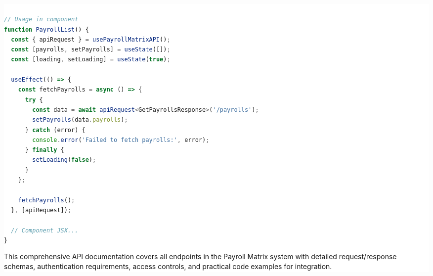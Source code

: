 ```typescript

// Usage in component
function PayrollList() {
  const { apiRequest } = usePayrollMatrixAPI();
  const [payrolls, setPayrolls] = useState([]);
  const [loading, setLoading] = useState(true);

  useEffect(() => {
    const fetchPayrolls = async () => {
      try {
        const data = await apiRequest<GetPayrollsResponse>('/payrolls');
        setPayrolls(data.payrolls);
      } catch (error) {
        console.error('Failed to fetch payrolls:', error);
      } finally {
        setLoading(false);
      }
    };

    fetchPayrolls();
  }, [apiRequest]);

  // Component JSX...
}
```

This comprehensive API documentation covers all endpoints in the Payroll Matrix system with detailed request/response schemas, authentication requirements, access controls, and practical code examples for integration.